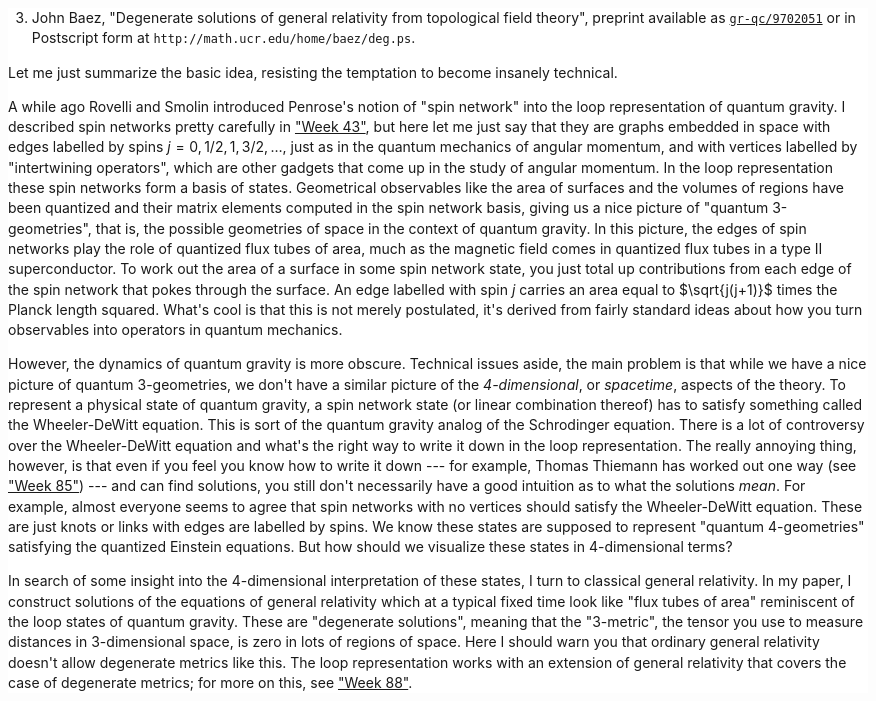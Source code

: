 3) John Baez, "Degenerate solutions of general relativity from topological field theory", preprint available as [`gr-qc/9702051`](https://arxiv.org/ps/gr-qc/9702051) or in Postscript form at `http://math.ucr.edu/home/baez/deg.ps`.

Let me just summarize the basic idea, resisting the temptation to become
insanely technical.

A while ago Rovelli and Smolin introduced Penrose's notion of "spin
network" into the loop representation of quantum gravity. I described
spin networks pretty carefully in ["Week 43"](#week43), but here
let me just say that they are graphs embedded in space with edges
labelled by spins $j = 0, 1/2, 1, 3/2,\ldots$, just as in the quantum
mechanics of angular momentum, and with vertices labelled by
"intertwining operators", which are other gadgets that come up in the
study of angular momentum. In the loop representation these spin
networks form a basis of states. Geometrical observables like the area
of surfaces and the volumes of regions have been quantized and their
matrix elements computed in the spin network basis, giving us a nice
picture of "quantum 3-geometries", that is, the possible geometries of
space in the context of quantum gravity. In this picture, the edges of
spin networks play the role of quantized flux tubes of area, much as the
magnetic field comes in quantized flux tubes in a type II
superconductor. To work out the area of a surface in some spin network
state, you just total up contributions from each edge of the spin
network that pokes through the surface. An edge labelled with spin $j$
carries an area equal to $\sqrt{j(j+1)}$ times the Planck length squared.
What's cool is that this is not merely postulated, it's derived from
fairly standard ideas about how you turn observables into operators in
quantum mechanics.

However, the dynamics of quantum gravity is more obscure. Technical
issues aside, the main problem is that while we have a nice picture of
quantum 3-geometries, we don't have a similar picture of the
*4-dimensional*, or *spacetime*, aspects of the theory. To represent a
physical state of quantum gravity, a spin network state (or linear
combination thereof) has to satisfy something called the Wheeler-DeWitt
equation. This is sort of the quantum gravity analog of the Schrodinger
equation. There is a lot of controversy over the Wheeler-DeWitt equation
and what's the right way to write it down in the loop representation.
The really annoying thing, however, is that even if you feel you know
how to write it down --- for example, Thomas Thiemann has worked out one
way (see ["Week 85"](#week85)) --- and can find solutions, you still
don't necessarily have a good intuition as to what the solutions
*mean*. For example, almost everyone seems to agree that spin networks
with no vertices should satisfy the Wheeler-DeWitt equation. These are
just knots or links with edges are labelled by spins. We know these
states are supposed to represent "quantum 4-geometries" satisfying the
quantized Einstein equations. But how should we visualize these states
in $4$-dimensional terms?

In search of some insight into the $4$-dimensional interpretation of these
states, I turn to classical general relativity. In my paper, I construct
solutions of the equations of general relativity which at a typical
fixed time look like "flux tubes of area" reminiscent of the loop
states of quantum gravity. These are "degenerate solutions", meaning
that the "3-metric", the tensor you use to measure distances in
3-dimensional space, is zero in lots of regions of space. Here I should
warn you that ordinary general relativity doesn't allow degenerate
metrics like this. The loop representation works with an extension of
general relativity that covers the case of degenerate metrics; for more
on this, see ["Week 88"](#week88).
